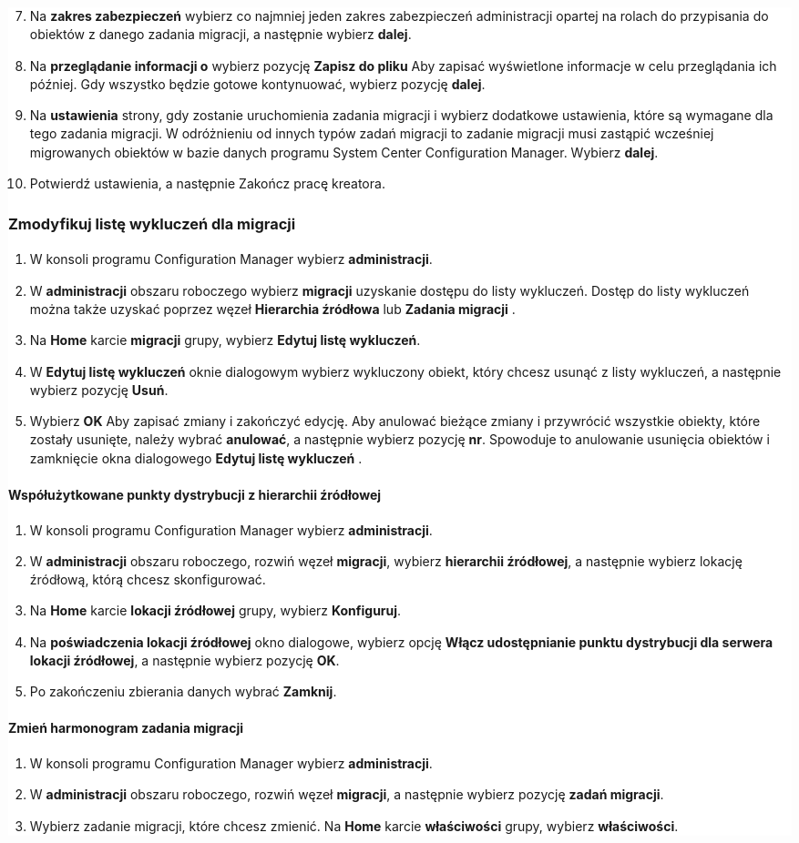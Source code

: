 7.  Na **zakres zabezpieczeń** wybierz co najmniej jeden zakres zabezpieczeń administracji opartej na rolach do przypisania do obiektów z danego zadania migracji, a następnie wybierz **dalej**.  

8.  Na **przeglądanie informacji o** wybierz pozycję **Zapisz do pliku** Aby zapisać wyświetlone informacje w celu przeglądania ich później. Gdy wszystko będzie gotowe kontynuować, wybierz pozycję **dalej**.  

9. Na **ustawienia** strony, gdy zostanie uruchomienia zadania migracji i wybierz dodatkowe ustawienia, które są wymagane dla tego zadania migracji. W odróżnieniu od innych typów zadań migracji to zadanie migracji musi zastąpić wcześniej migrowanych obiektów w bazie danych programu System Center Configuration Manager. Wybierz **dalej**.  

10. Potwierdź ustawienia, a następnie Zakończ pracę kreatora.  

###  <a name="BKMK_Modify_Exclusion_List"></a>Zmodyfikuj listę wykluczeń dla migracji  

1.  W konsoli programu Configuration Manager wybierz **administracji**.  

2.  W **administracji** obszaru roboczego wybierz **migracji** uzyskanie dostępu do listy wykluczeń. Dostęp do listy wykluczeń można także uzyskać poprzez węzeł **Hierarchia źródłowa** lub **Zadania migracji** .  

3.  Na **Home** karcie **migracji** grupy, wybierz **Edytuj listę wykluczeń**.  

4.  W **Edytuj listę wykluczeń** oknie dialogowym wybierz wykluczony obiekt, który chcesz usunąć z listy wykluczeń, a następnie wybierz pozycję **Usuń**.  

5.  Wybierz **OK** Aby zapisać zmiany i zakończyć edycję. Aby anulować bieżące zmiany i przywrócić wszystkie obiekty, które zostały usunięte, należy wybrać **anulować**, a następnie wybierz pozycję **nr**. Spowoduje to anulowanie usunięcia obiektów i zamknięcie okna dialogowego **Edytuj listę wykluczeń** .  

#### <a name="share-distribution-points-from-the-source-hierarchy"></a>Współużytkowane punkty dystrybucji z hierarchii źródłowej  

1.  W konsoli programu Configuration Manager wybierz **administracji**.  

2.  W **administracji** obszaru roboczego, rozwiń węzeł **migracji**, wybierz **hierarchii źródłowej**, a następnie wybierz lokację źródłową, którą chcesz skonfigurować.  

3.  Na **Home** karcie **lokacji źródłowej** grupy, wybierz **Konfiguruj**.  

4.  Na **poświadczenia lokacji źródłowej** okno dialogowe, wybierz opcję **Włącz udostępnianie punktu dystrybucji dla serwera lokacji źródłowej**, a następnie wybierz pozycję **OK**.  

5.  Po zakończeniu zbierania danych wybrać **Zamknij**.  

#### <a name="change-the-schedule-of-a-migration-job"></a>Zmień harmonogram zadania migracji  

1.  W konsoli programu Configuration Manager wybierz **administracji**.  

2.  W **administracji** obszaru roboczego, rozwiń węzeł **migracji**, a następnie wybierz pozycję **zadań migracji**.  

3.  Wybierz zadanie migracji, które chcesz zmienić. Na **Home** karcie **właściwości** grupy, wybierz **właściwości**.  
